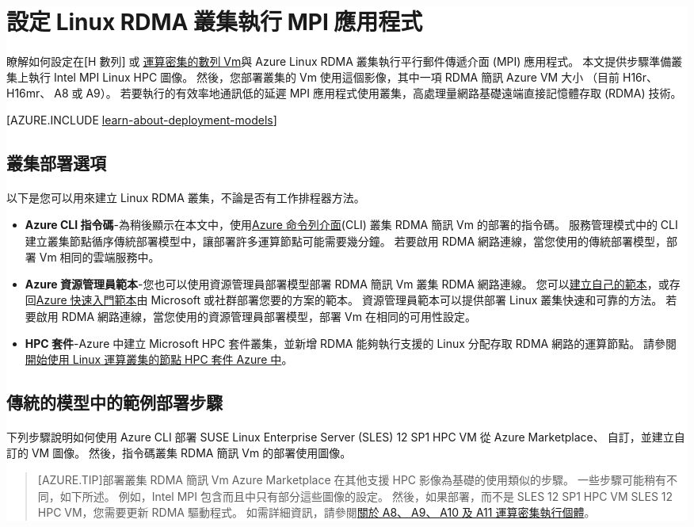 <properties
 pageTitle="若要執行 MPI 應用程式的 Linux RDMA 叢集 |Microsoft Azure"
 description="建立 Linux 叢集的大小 H16r、 H16mr、 A8 或 A9 Vm 用 Azure RDMA 網路 MPI 應用程式"
 services="virtual-machines-linux"
 documentationCenter=""
 authors="dlepow"
 manager="timlt"
 editor=""
 tags="azure-service-management"/>
<tags
ms.service="virtual-machines-linux"
 ms.devlang="na"
 ms.topic="article"
 ms.tgt_pltfrm="vm-linux"
 ms.workload="infrastructure-services"
 ms.date="09/21/2016"
 ms.author="danlep"/>

# <a name="set-up-a-linux-rdma-cluster-to-run-mpi-applications"></a>設定 Linux RDMA 叢集執行 MPI 應用程式


瞭解如何設定在[H 數列] 或 [運算密集的數列 Vm](virtual-machines-linux-a8-a9-a10-a11-specs.md)與 Azure Linux RDMA 叢集執行平行郵件傳遞介面 (MPI) 應用程式。 本文提供步驟準備叢集上執行 Intel MPI Linux HPC 圖像。 然後，您部署叢集的 Vm 使用這個影像，其中一項 RDMA 簡訊 Azure VM 大小 （目前 H16r、 H16mr、 A8 或 A9）。 若要執行的有效率地通訊低的延遲 MPI 應用程式使用叢集，高處理量網路基礎遠端直接記憶體存取 (RDMA) 技術。

[AZURE.INCLUDE [learn-about-deployment-models](../../includes/learn-about-deployment-models-classic-include.md)]

## <a name="cluster-deployment-options"></a>叢集部署選項

以下是您可以用來建立 Linux RDMA 叢集，不論是否有工作排程器方法。


* **Azure CLI 指令碼**-為稍後顯示在本文中，使用[Azure 命令列介面](../xplat-cli-install.md)(CLI) 叢集 RDMA 簡訊 Vm 的部署的指令碼。 服務管理模式中的 CLI 建立叢集節點循序傳統部署模型中，讓部署許多運算節點可能需要幾分鐘。 若要啟用 RDMA 網路連線，當您使用的傳統部署模型，部署 Vm 相同的雲端服務中。

* **Azure 資源管理員範本**-您也可以使用資源管理員部署模型部署 RDMA 簡訊 Vm 叢集 RDMA 網路連線。 您可以[建立自己的範本](../resource-group-authoring-templates.md)，或存回[Azure 快速入門範本](https://azure.microsoft.com/documentation/templates/)由 Microsoft 或社群部署您要的方案的範本。 資源管理員範本可以提供部署 Linux 叢集快速和可靠的方法。 若要啟用 RDMA 網路連線，當您使用的資源管理員部署模型，部署 Vm 在相同的可用性設定。

* **HPC 套件**-Azure 中建立 Microsoft HPC 套件叢集，並新增 RDMA 能夠執行支援的 Linux 分配存取 RDMA 網路的運算節點。 請參閱[開始使用 Linux 運算叢集的節點 HPC 套件 Azure 中](virtual-machines-linux-classic-hpcpack-cluster.md)。

## <a name="sample-deployment-steps-in-classic-model"></a>傳統的模型中的範例部署步驟

下列步驟說明如何使用 Azure CLI 部署 SUSE Linux Enterprise Server (SLES) 12 SP1 HPC VM 從 Azure Marketplace、 自訂，並建立自訂的 VM 圖像。 然後，指令碼叢集 RDMA 簡訊 Vm 的部署使用圖像。 

>[AZURE.TIP]部署叢集 RDMA 簡訊 Vm Azure Marketplace 在其他支援 HPC 影像為基礎的使用類似的步驟。 一些步驟可能稍有不同，如下所述。 例如，Intel MPI 包含而且中只有部分這些圖像的設定。 然後，如果部署，而不是 SLES 12 SP1 HPC VM SLES 12 HPC VM，您需要更新 RDMA 驅動程式。 如需詳細資訊，請參閱[關於 A8、 A9、 A10 及 A11 運算密集執行個體](virtual-machines-linux-a8-a9-a10-a11-specs.md#rdma-driver-updates-for-sles-12)。
